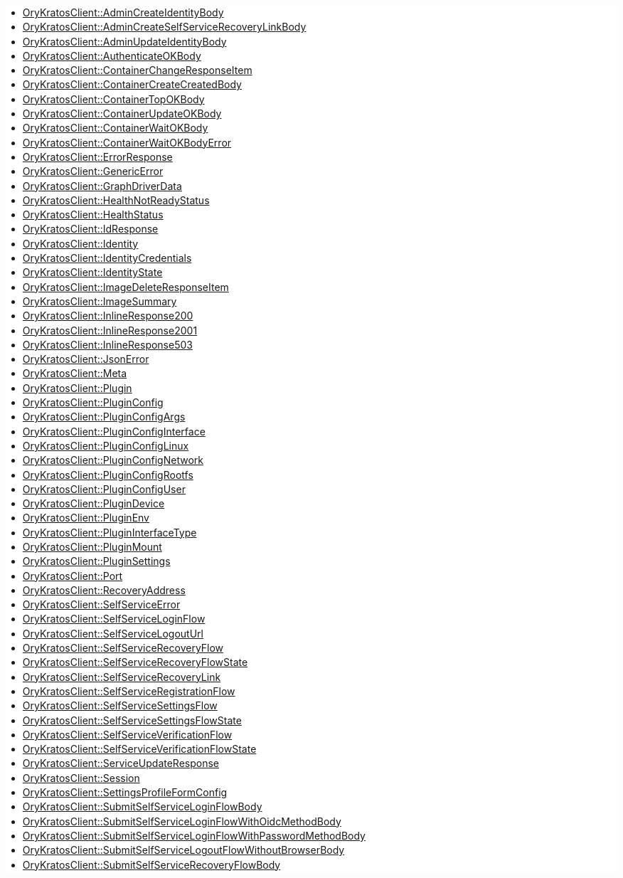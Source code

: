  - [OryKratosClient::AdminCreateIdentityBody](docs/AdminCreateIdentityBody.md)
 - [OryKratosClient::AdminCreateSelfServiceRecoveryLinkBody](docs/AdminCreateSelfServiceRecoveryLinkBody.md)
 - [OryKratosClient::AdminUpdateIdentityBody](docs/AdminUpdateIdentityBody.md)
 - [OryKratosClient::AuthenticateOKBody](docs/AuthenticateOKBody.md)
 - [OryKratosClient::ContainerChangeResponseItem](docs/ContainerChangeResponseItem.md)
 - [OryKratosClient::ContainerCreateCreatedBody](docs/ContainerCreateCreatedBody.md)
 - [OryKratosClient::ContainerTopOKBody](docs/ContainerTopOKBody.md)
 - [OryKratosClient::ContainerUpdateOKBody](docs/ContainerUpdateOKBody.md)
 - [OryKratosClient::ContainerWaitOKBody](docs/ContainerWaitOKBody.md)
 - [OryKratosClient::ContainerWaitOKBodyError](docs/ContainerWaitOKBodyError.md)
 - [OryKratosClient::ErrorResponse](docs/ErrorResponse.md)
 - [OryKratosClient::GenericError](docs/GenericError.md)
 - [OryKratosClient::GraphDriverData](docs/GraphDriverData.md)
 - [OryKratosClient::HealthNotReadyStatus](docs/HealthNotReadyStatus.md)
 - [OryKratosClient::HealthStatus](docs/HealthStatus.md)
 - [OryKratosClient::IdResponse](docs/IdResponse.md)
 - [OryKratosClient::Identity](docs/Identity.md)
 - [OryKratosClient::IdentityCredentials](docs/IdentityCredentials.md)
 - [OryKratosClient::IdentityState](docs/IdentityState.md)
 - [OryKratosClient::ImageDeleteResponseItem](docs/ImageDeleteResponseItem.md)
 - [OryKratosClient::ImageSummary](docs/ImageSummary.md)
 - [OryKratosClient::InlineResponse200](docs/InlineResponse200.md)
 - [OryKratosClient::InlineResponse2001](docs/InlineResponse2001.md)
 - [OryKratosClient::InlineResponse503](docs/InlineResponse503.md)
 - [OryKratosClient::JsonError](docs/JsonError.md)
 - [OryKratosClient::Meta](docs/Meta.md)
 - [OryKratosClient::Plugin](docs/Plugin.md)
 - [OryKratosClient::PluginConfig](docs/PluginConfig.md)
 - [OryKratosClient::PluginConfigArgs](docs/PluginConfigArgs.md)
 - [OryKratosClient::PluginConfigInterface](docs/PluginConfigInterface.md)
 - [OryKratosClient::PluginConfigLinux](docs/PluginConfigLinux.md)
 - [OryKratosClient::PluginConfigNetwork](docs/PluginConfigNetwork.md)
 - [OryKratosClient::PluginConfigRootfs](docs/PluginConfigRootfs.md)
 - [OryKratosClient::PluginConfigUser](docs/PluginConfigUser.md)
 - [OryKratosClient::PluginDevice](docs/PluginDevice.md)
 - [OryKratosClient::PluginEnv](docs/PluginEnv.md)
 - [OryKratosClient::PluginInterfaceType](docs/PluginInterfaceType.md)
 - [OryKratosClient::PluginMount](docs/PluginMount.md)
 - [OryKratosClient::PluginSettings](docs/PluginSettings.md)
 - [OryKratosClient::Port](docs/Port.md)
 - [OryKratosClient::RecoveryAddress](docs/RecoveryAddress.md)
 - [OryKratosClient::SelfServiceError](docs/SelfServiceError.md)
 - [OryKratosClient::SelfServiceLoginFlow](docs/SelfServiceLoginFlow.md)
 - [OryKratosClient::SelfServiceLogoutUrl](docs/SelfServiceLogoutUrl.md)
 - [OryKratosClient::SelfServiceRecoveryFlow](docs/SelfServiceRecoveryFlow.md)
 - [OryKratosClient::SelfServiceRecoveryFlowState](docs/SelfServiceRecoveryFlowState.md)
 - [OryKratosClient::SelfServiceRecoveryLink](docs/SelfServiceRecoveryLink.md)
 - [OryKratosClient::SelfServiceRegistrationFlow](docs/SelfServiceRegistrationFlow.md)
 - [OryKratosClient::SelfServiceSettingsFlow](docs/SelfServiceSettingsFlow.md)
 - [OryKratosClient::SelfServiceSettingsFlowState](docs/SelfServiceSettingsFlowState.md)
 - [OryKratosClient::SelfServiceVerificationFlow](docs/SelfServiceVerificationFlow.md)
 - [OryKratosClient::SelfServiceVerificationFlowState](docs/SelfServiceVerificationFlowState.md)
 - [OryKratosClient::ServiceUpdateResponse](docs/ServiceUpdateResponse.md)
 - [OryKratosClient::Session](docs/Session.md)
 - [OryKratosClient::SettingsProfileFormConfig](docs/SettingsProfileFormConfig.md)
 - [OryKratosClient::SubmitSelfServiceLoginFlowBody](docs/SubmitSelfServiceLoginFlowBody.md)
 - [OryKratosClient::SubmitSelfServiceLoginFlowWithOidcMethodBody](docs/SubmitSelfServiceLoginFlowWithOidcMethodBody.md)
 - [OryKratosClient::SubmitSelfServiceLoginFlowWithPasswordMethodBody](docs/SubmitSelfServiceLoginFlowWithPasswordMethodBody.md)
 - [OryKratosClient::SubmitSelfServiceLogoutFlowWithoutBrowserBody](docs/SubmitSelfServiceLogoutFlowWithoutBrowserBody.md)
 - [OryKratosClient::SubmitSelfServiceRecoveryFlowBody](docs/SubmitSelfServiceRecoveryFlowBody.md)